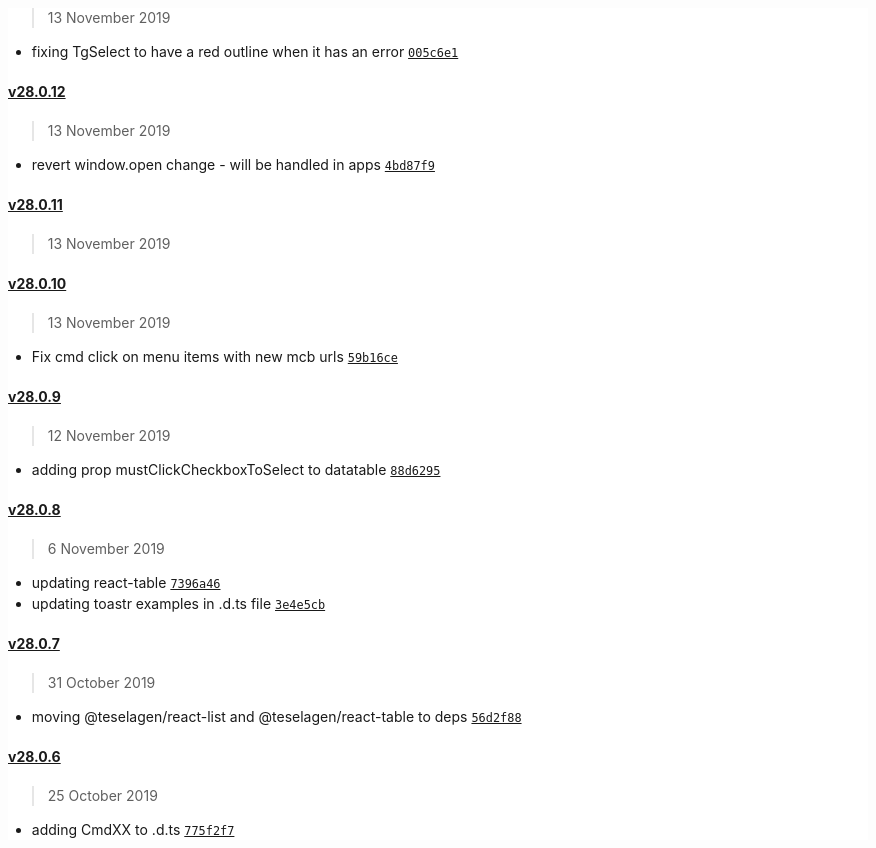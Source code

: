 > 13 November 2019

- fixing TgSelect to have a red outline when it has an error [`005c6e1`](https://github.com/TeselaGen/teselagen-react-components/commit/005c6e1c7a032c4802bd99e57793352b249a2eb3)

#### [v28.0.12](https://github.com/TeselaGen/teselagen-react-components/compare/v28.0.11...v28.0.12)

> 13 November 2019

- revert window.open change - will be handled in apps [`4bd87f9`](https://github.com/TeselaGen/teselagen-react-components/commit/4bd87f9e71b570cd53f5a8e19d8cc671acad6833)

#### [v28.0.11](https://github.com/TeselaGen/teselagen-react-components/compare/v28.0.10...v28.0.11)

> 13 November 2019

#### [v28.0.10](https://github.com/TeselaGen/teselagen-react-components/compare/v28.0.9...v28.0.10)

> 13 November 2019

- Fix cmd click on menu items with new mcb urls [`59b16ce`](https://github.com/TeselaGen/teselagen-react-components/commit/59b16ce5b80c2deb6b47283b361d704edd5a4513)

#### [v28.0.9](https://github.com/TeselaGen/teselagen-react-components/compare/v28.0.8...v28.0.9)

> 12 November 2019

- adding prop mustClickCheckboxToSelect to datatable [`88d6295`](https://github.com/TeselaGen/teselagen-react-components/commit/88d629527eea97d577e749be39ddfc32f0647c43)

#### [v28.0.8](https://github.com/TeselaGen/teselagen-react-components/compare/v28.0.7...v28.0.8)

> 6 November 2019

- updating react-table [`7396a46`](https://github.com/TeselaGen/teselagen-react-components/commit/7396a467bc43071ab833c0fb27046a1417c8b71b)
- updating toastr examples in .d.ts file [`3e4e5cb`](https://github.com/TeselaGen/teselagen-react-components/commit/3e4e5cbacca463918549761e551a1bde572788b6)

#### [v28.0.7](https://github.com/TeselaGen/teselagen-react-components/compare/v28.0.6...v28.0.7)

> 31 October 2019

- moving @teselagen/react-list and @teselagen/react-table to deps [`56d2f88`](https://github.com/TeselaGen/teselagen-react-components/commit/56d2f88f0737d3ced21fda153e995e742d49de94)

#### [v28.0.6](https://github.com/TeselaGen/teselagen-react-components/compare/v28.0.5...v28.0.6)

> 25 October 2019

- adding CmdXX to .d.ts [`775f2f7`](https://github.com/TeselaGen/teselagen-react-components/commit/775f2f7f06910f6e7c9b5910f9e654a74f7a86bc)
